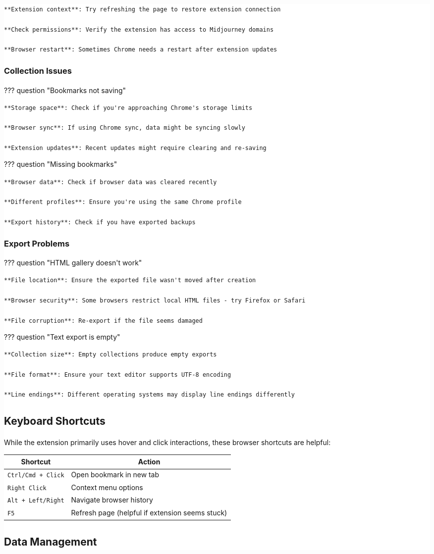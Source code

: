     **Extension context**: Try refreshing the page to restore extension connection
    
    **Check permissions**: Verify the extension has access to Midjourney domains
    
    **Browser restart**: Sometimes Chrome needs a restart after extension updates

### Collection Issues

??? question "Bookmarks not saving"

    **Storage space**: Check if you're approaching Chrome's storage limits
    
    **Browser sync**: If using Chrome sync, data might be syncing slowly
    
    **Extension updates**: Recent updates might require clearing and re-saving

??? question "Missing bookmarks"

    **Browser data**: Check if browser data was cleared recently
    
    **Different profiles**: Ensure you're using the same Chrome profile
    
    **Export history**: Check if you have exported backups

### Export Problems

??? question "HTML gallery doesn't work"

    **File location**: Ensure the exported file wasn't moved after creation
    
    **Browser security**: Some browsers restrict local HTML files - try Firefox or Safari
    
    **File corruption**: Re-export if the file seems damaged

??? question "Text export is empty"

    **Collection size**: Empty collections produce empty exports
    
    **File format**: Ensure your text editor supports UTF-8 encoding
    
    **Line endings**: Different operating systems may display line endings differently

## Keyboard Shortcuts

While the extension primarily uses hover and click interactions, these browser shortcuts are helpful:

| Shortcut | Action |
|----------|--------|
| `Ctrl/Cmd + Click` | Open bookmark in new tab |
| `Right Click` | Context menu options |
| `Alt + Left/Right` | Navigate browser history |
| `F5` | Refresh page (helpful if extension seems stuck) |

## Data Management
